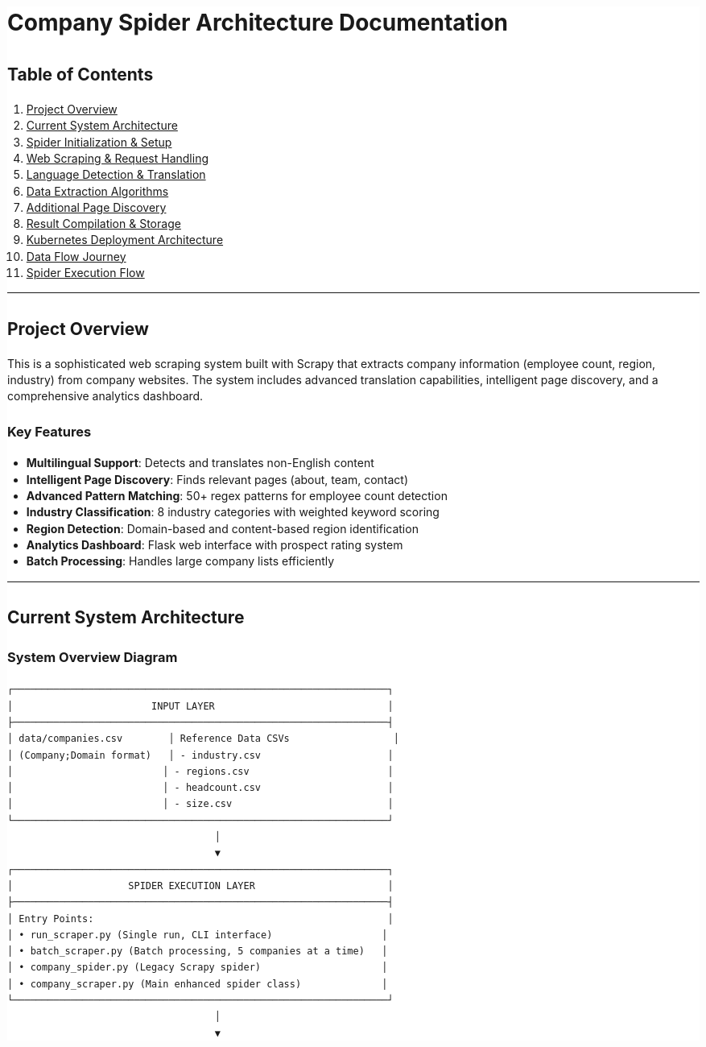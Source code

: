 # Company Spider Architecture Documentation

## Table of Contents
1. [Project Overview](#project-overview)
2. [Current System Architecture](#current-system-architecture)
3. [Spider Initialization & Setup](#spider-initialization--setup)
4. [Web Scraping & Request Handling](#web-scraping--request-handling)
5. [Language Detection & Translation](#language-detection--translation)
6. [Data Extraction Algorithms](#data-extraction-algorithms)
7. [Additional Page Discovery](#additional-page-discovery)
8. [Result Compilation & Storage](#result-compilation--storage)
9. [Kubernetes Deployment Architecture](#kubernetes-deployment-architecture)
10. [Data Flow Journey](#data-flow-journey)
11. [Spider Execution Flow](#spider-execution-flow)

---

## Project Overview

This is a sophisticated web scraping system built with Scrapy that extracts company information (employee count, region, industry) from company websites. The system includes advanced translation capabilities, intelligent page discovery, and a comprehensive analytics dashboard.

### Key Features
- **Multilingual Support**: Detects and translates non-English content
- **Intelligent Page Discovery**: Finds relevant pages (about, team, contact)
- **Advanced Pattern Matching**: 50+ regex patterns for employee count detection
- **Industry Classification**: 8 industry categories with weighted keyword scoring
- **Region Detection**: Domain-based and content-based region identification
- **Analytics Dashboard**: Flask web interface with prospect rating system
- **Batch Processing**: Handles large company lists efficiently

---

## Current System Architecture

### System Overview Diagram

```
┌─────────────────────────────────────────────────────────────────┐
│                        INPUT LAYER                              │
├─────────────────────────────────────────────────────────────────┤
│ data/companies.csv        │ Reference Data CSVs                  │
│ (Company;Domain format)   │ - industry.csv                      │
│                          │ - regions.csv                        │
│                          │ - headcount.csv                      │
│                          │ - size.csv                           │
└─────────────────────────────────────────────────────────────────┘
                                    │
                                    ▼
┌─────────────────────────────────────────────────────────────────┐
│                    SPIDER EXECUTION LAYER                       │
├─────────────────────────────────────────────────────────────────┤
│ Entry Points:                                                   │
│ • run_scraper.py (Single run, CLI interface)                   │
│ • batch_scraper.py (Batch processing, 5 companies at a time)   │
│ • company_spider.py (Legacy Scrapy spider)                     │
│ • company_scraper.py (Main enhanced spider class)              │
└─────────────────────────────────────────────────────────────────┘
                                    │
                                    ▼
```